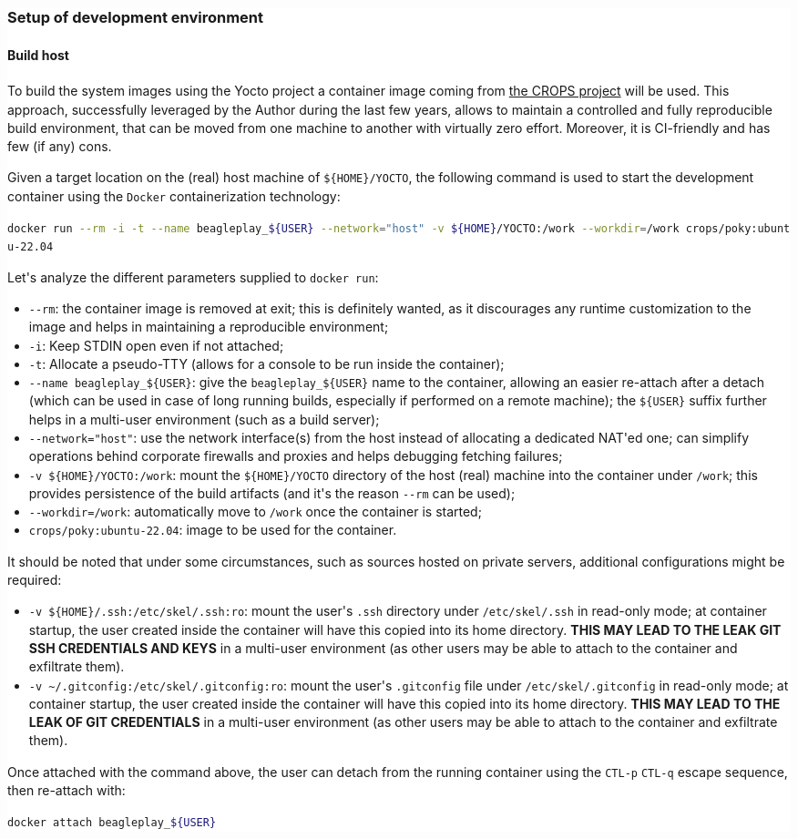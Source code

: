 ### Setup of development environment

#### Build host

To build the system images using the Yocto project a container image coming from
[the CROPS project](https://github.com/crops/poky-container) will be used.
This approach, successfully leveraged by the Author during the last few years, allows to maintain a
controlled and fully reproducible build environment, that can be moved from one machine to another
with virtually zero effort. Moreover, it is CI-friendly and has few (if any) cons.

Given a target location on the (real) host machine of `${HOME}/YOCTO`, the following command is used
to start the development container using the `Docker` containerization technology:

```sh
docker run --rm -i -t --name beagleplay_${USER} --network="host" -v ${HOME}/YOCTO:/work --workdir=/work crops/poky:ubuntu-22.04
```

Let's analyze the different parameters supplied to `docker run`:

- `--rm`: the container image is removed at exit; this is definitely wanted, as it discourages any
  runtime customization to the image and helps in maintaining a reproducible environment;
- `-i`: Keep STDIN open even if not attached;
- `-t`: Allocate a pseudo-TTY (allows for a console to be run inside the container);
- `--name beagleplay_${USER}`: give the `beagleplay_${USER}` name to the container, allowing an
  easier re-attach after a detach (which can be used in case of long running builds, especially if
  performed on a remote machine); the `${USER}` suffix further helps in a multi-user environment
  (such as a build server);
- `--network="host"`: use the network interface(s) from the host instead of allocating a dedicated
  NAT'ed one; can simplify operations behind corporate firewalls and proxies and helps debugging
  fetching failures;
- `-v ${HOME}/YOCTO:/work`: mount the `${HOME}/YOCTO` directory of the host (real) machine into the
  container under `/work`; this provides persistence of the build artifacts (and it's the reason
  `--rm` can be used);
- `--workdir=/work`: automatically move to `/work` once the container is started;
- `crops/poky:ubuntu-22.04`: image to be used for the container.

It should be noted that under some circumstances, such as sources hosted on private servers,
additional configurations might be required:

- `-v ${HOME}/.ssh:/etc/skel/.ssh:ro`: mount the user's `.ssh` directory under `/etc/skel/.ssh` in
  read-only mode; at container startup, the user created inside the container will have this copied
  into its home directory. **THIS MAY LEAD TO THE LEAK GIT SSH CREDENTIALS AND KEYS** in a
  multi-user environment (as other users may be able to attach to the container and exfiltrate them).
- `-v ~/.gitconfig:/etc/skel/.gitconfig:ro`:  mount the user's `.gitconfig` file under
  `/etc/skel/.gitconfig` in read-only mode; at container startup, the user created inside the
   container will have this copied into its home directory.
   **THIS MAY LEAD TO THE LEAK OF GIT CREDENTIALS** in a multi-user environment (as other users may
   be able to attach to the container and exfiltrate them).

Once attached with the command above, the user can detach from the running container using the
`CTL-p` `CTL-q` escape sequence, then re-attach with:

```sh
docker attach beagleplay_${USER}
```
